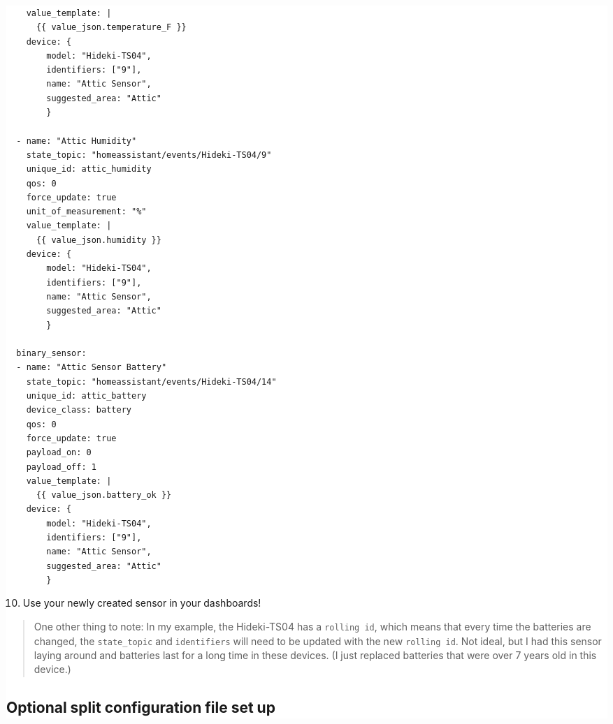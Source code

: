 ```
    value_template: |
      {{ value_json.temperature_F }}
    device: {
        model: "Hideki-TS04",
        identifiers: ["9"],
        name: "Attic Sensor",
        suggested_area: "Attic"
        }   
 
  - name: "Attic Humidity"
    state_topic: "homeassistant/events/Hideki-TS04/9"
    unique_id: attic_humidity
    qos: 0
    force_update: true
    unit_of_measurement: "%"
    value_template: |
      {{ value_json.humidity }}
    device: {
        model: "Hideki-TS04",
        identifiers: ["9"],
        name: "Attic Sensor",
        suggested_area: "Attic"
        }
        
  binary_sensor:
  - name: "Attic Sensor Battery"
    state_topic: "homeassistant/events/Hideki-TS04/14"
    unique_id: attic_battery
    device_class: battery
    qos: 0
    force_update: true
    payload_on: 0
    payload_off: 1
    value_template: |
      {{ value_json.battery_ok }}
    device: {
        model: "Hideki-TS04",
        identifiers: ["9"],
        name: "Attic Sensor",
        suggested_area: "Attic"
        }
```

10. Use your newly created sensor in your dashboards!

> One other thing to note: In my example, the Hideki-TS04 has a `rolling id`, which means that every time the batteries are changed, the `state_topic` and `identifiers` will need to be updated with the new `rolling id`. Not ideal, but I had this sensor laying around and batteries last for a long time in these devices. (I just replaced batteries that were over 7 years old in this device.)


## Optional split configuration file set up
